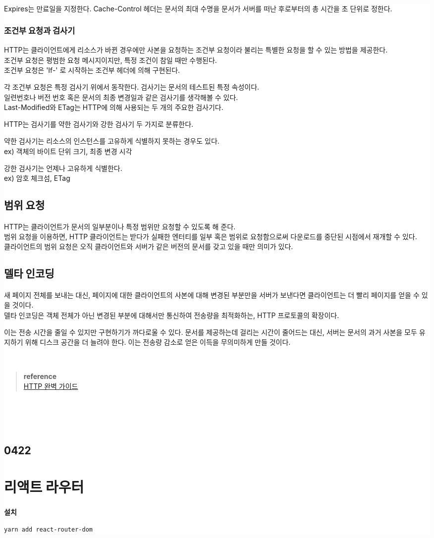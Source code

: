 Expires는 만료일을 지정한다. Cache-Control 헤더는 문서의 최대 수명을 문서가 서버를 떠난 후로부터의 총 시간을 초 단위로 정한다.

### 조건부 요청과 검사기

HTTP는 클라이언트에게 리소스가 바뀐 경우에만 사본을 요청하는 조건부 요청이라 불리는 특별한 요청을 할 수 있는 방법을 제공한다.  
조건부 요청은 평범한 요청 메시지이지만, 특정 조건이 참일 때만 수행된다.  
조건부 요청은 'If-' 로 시작하는 조건부 헤더에 의해 구현된다.

각 조건부 요청은 특정 검사기 위에서 동작한다. 검사기는 문서의 테스트된 특정 속성이다.  
일련번호나 버전 번호 혹은 문서의 최종 변경일과 같은 검사기를 생각해볼 수 있다.  
Last-Modified와 ETag는 HTTP에 의해 사용되는 두 개의 주요한 검사기다.

HTTP는 검사기를 약한 검사기와 강한 검사기 두 가지로 분류한다.

약한 검사기는 리소스의 인스턴스를 고유하게 식별하지 못하는 경우도 있다.  
ex) 객체의 바이트 단위 크기, 최종 변경 시각

강한 검사기는 언제나 고유하게 식별한다.  
ex) 암호 체크섬, ETag

## 범위 요청

HTTP는 클라이언트가 문서의 일부분이나 특정 범위만 요청할 수 있도록 해 준다.  
범위 요청을 이용하면, HTTP 클라이언트는 받다가 실패한 엔터티를 일부 혹은 범위로 요청함으로써 다운로드를 중단된 시점에서 재개할 수 있다.  
클라이언트의 범위 요청은 오직 클라이언트와 서버가 같은 버전의 문서를 갖고 있을 때만 의미가 있다.

## 델타 인코딩

새 페이지 전체를 보내는 대신, 페이지에 대한 클라이언트의 사본에 대해 변경된 부분만을 서버가 보낸다면 클라이언트는 더 빨리 페이지를 얻을 수 있을 것이다.  
델타 인코딩은 객체 전체가 아닌 변경된 부분에 대해서만 통신하여 전송량을 최적화하는, HTTP 프로토콜의 확장이다.

이는 전송 시간을 줄일 수 있지만 구현하기가 까다로울 수 있다. 문서를 제공하는데 걸리는 시간이 줄어드는 대신, 서버는 문서의 과거 사본을 모두 유지하기 위해 디스크 공간을 더 늘려야 한다. 이는 전송량 감소로 얻은 이득을 무의미하게 만들 것이다.

<br />

> **reference**  
> [HTTP 완벽 가이드](http://www.kyobobook.co.kr/product/detailViewKor.laf?ejkGb=KOR&mallGb=KOR&barcode=9788966261208&orderClick=LAG&Kc=)

<br />
<br />
<br />

## 0422

# 리액트 라우터

**설치**

```bash
yarn add react-router-dom
```
